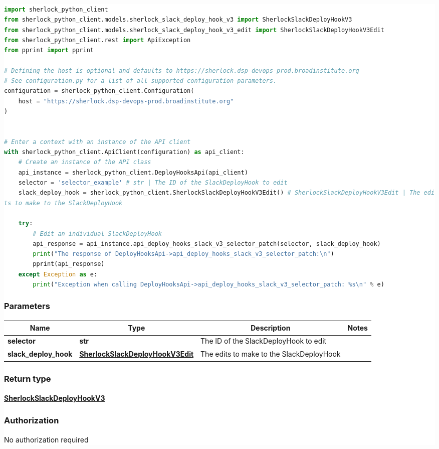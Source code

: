 
```python
import sherlock_python_client
from sherlock_python_client.models.sherlock_slack_deploy_hook_v3 import SherlockSlackDeployHookV3
from sherlock_python_client.models.sherlock_slack_deploy_hook_v3_edit import SherlockSlackDeployHookV3Edit
from sherlock_python_client.rest import ApiException
from pprint import pprint

# Defining the host is optional and defaults to https://sherlock.dsp-devops-prod.broadinstitute.org
# See configuration.py for a list of all supported configuration parameters.
configuration = sherlock_python_client.Configuration(
    host = "https://sherlock.dsp-devops-prod.broadinstitute.org"
)


# Enter a context with an instance of the API client
with sherlock_python_client.ApiClient(configuration) as api_client:
    # Create an instance of the API class
    api_instance = sherlock_python_client.DeployHooksApi(api_client)
    selector = 'selector_example' # str | The ID of the SlackDeployHook to edit
    slack_deploy_hook = sherlock_python_client.SherlockSlackDeployHookV3Edit() # SherlockSlackDeployHookV3Edit | The edits to make to the SlackDeployHook

    try:
        # Edit an individual SlackDeployHook
        api_response = api_instance.api_deploy_hooks_slack_v3_selector_patch(selector, slack_deploy_hook)
        print("The response of DeployHooksApi->api_deploy_hooks_slack_v3_selector_patch:\n")
        pprint(api_response)
    except Exception as e:
        print("Exception when calling DeployHooksApi->api_deploy_hooks_slack_v3_selector_patch: %s\n" % e)
```



### Parameters


Name | Type | Description  | Notes
------------- | ------------- | ------------- | -------------
 **selector** | **str**| The ID of the SlackDeployHook to edit | 
 **slack_deploy_hook** | [**SherlockSlackDeployHookV3Edit**](SherlockSlackDeployHookV3Edit.md)| The edits to make to the SlackDeployHook | 

### Return type

[**SherlockSlackDeployHookV3**](SherlockSlackDeployHookV3.md)

### Authorization

No authorization required
